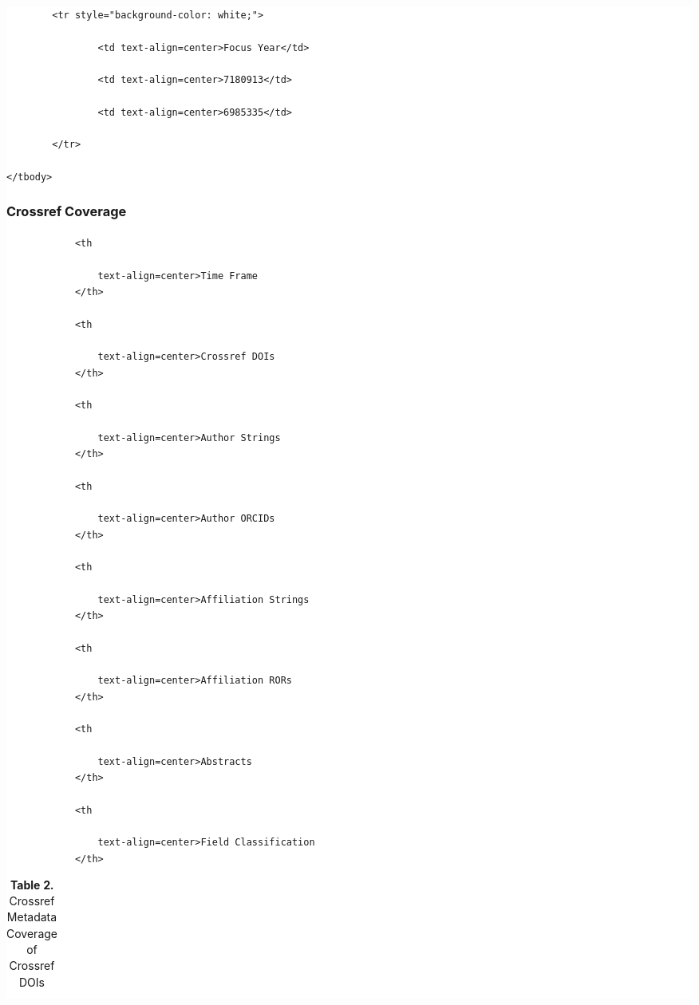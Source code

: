             <tr style="background-color: white;">
                
                    <td text-align=center>Focus Year</td>
                
                    <td text-align=center>7180913</td>
                
                    <td text-align=center>6985335</td>
                
            </tr>
        
    </tbody>
</table>




### Crossref Coverage


<table>
    <caption><strong>Table 2.</strong> Crossref Metadata Coverage of Crossref DOIs</caption>
    <thead>
        <tr>
            
                <th 
                    
                    text-align=center>Time Frame
                </th>
            
                <th 
                    
                    text-align=center>Crossref DOIs
                </th>
            
                <th 
                    
                    text-align=center>Author Strings
                </th>
            
                <th 
                    
                    text-align=center>Author ORCIDs
                </th>
            
                <th 
                    
                    text-align=center>Affiliation Strings
                </th>
            
                <th 
                    
                    text-align=center>Affiliation RORs
                </th>
            
                <th 
                    
                    text-align=center>Abstracts
                </th>
            
                <th 
                    
                    text-align=center>Field Classification
                </th>
            
